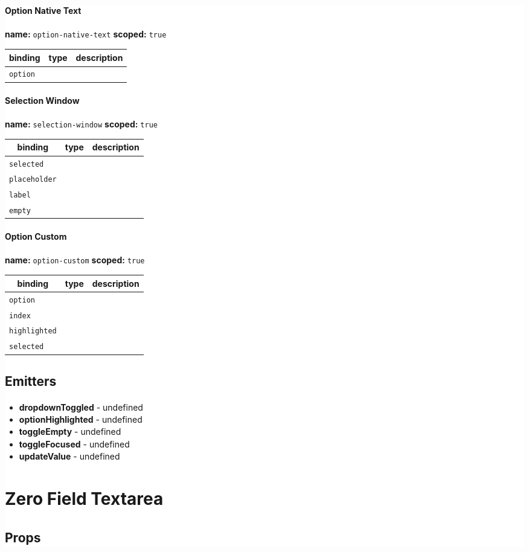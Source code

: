 #### Option Native Text


**name:** `option-native-text`  **scoped:** `true`

| binding | type | description |
| ------- | ---- | ----------- |
| `option` |  |  |

#### Selection Window


**name:** `selection-window`  **scoped:** `true`

| binding | type | description |
| ------- | ---- | ----------- |
| `selected` |  |  |
| `placeholder` |  |  |
| `label` |  |  |
| `empty` |  |  |

#### Option Custom


**name:** `option-custom`  **scoped:** `true`

| binding | type | description |
| ------- | ---- | ----------- |
| `option` |  |  |
| `index` |  |  |
| `highlighted` |  |  |
| `selected` |  |  |

## Emitters


 - **dropdownToggled** - undefined
 - **optionHighlighted** - undefined
 - **toggleEmpty** - undefined
 - **toggleFocused** - undefined
 - **updateValue** - undefined

# Zero Field Textarea




## Props
